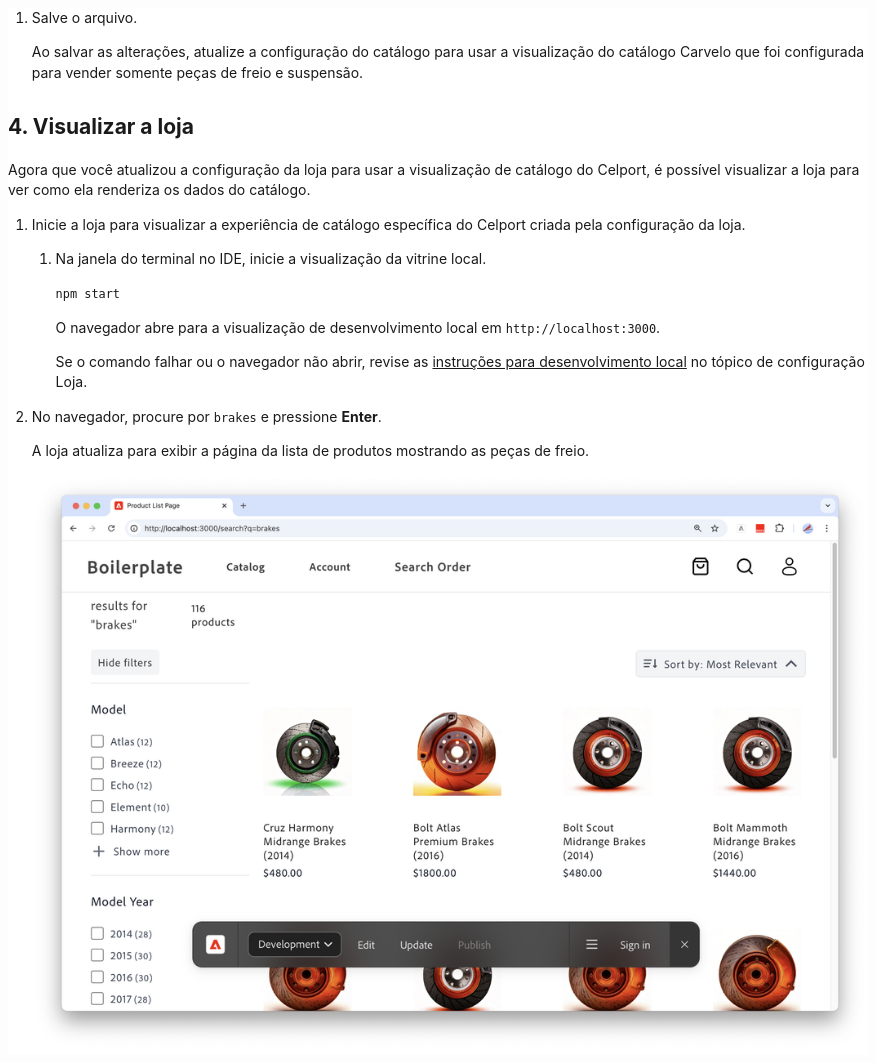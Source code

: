 1. Salve o arquivo.

   Ao salvar as alterações, atualize a configuração do catálogo para usar a visualização do catálogo Carvelo que foi configurada para vender somente peças de freio e suspensão.

## &#x200B;4. Visualizar a loja

Agora que você atualizou a configuração da loja para usar a visualização de catálogo do Celport, é possível visualizar a loja para ver como ela renderiza os dados do catálogo.

1. Inicie a loja para visualizar a experiência de catálogo específica do Celport criada pela configuração da loja.

   1. Na janela do terminal no IDE, inicie a visualização da vitrine local.

      ```shell
      npm start
      ```

      O navegador abre para a visualização de desenvolvimento local em `http://localhost:3000`.

      Se o comando falhar ou o navegador não abrir, revise as [instruções para desenvolvimento local](../storefront.md) no tópico de configuração Loja.

1. No navegador, procure por `brakes` e pressione **Enter**.

   A loja atualiza para exibir a página da lista de produtos mostrando as peças de freio.

   ![Página da Lista de Produtos Brakes](../assets/brakes-listing-page.png)
